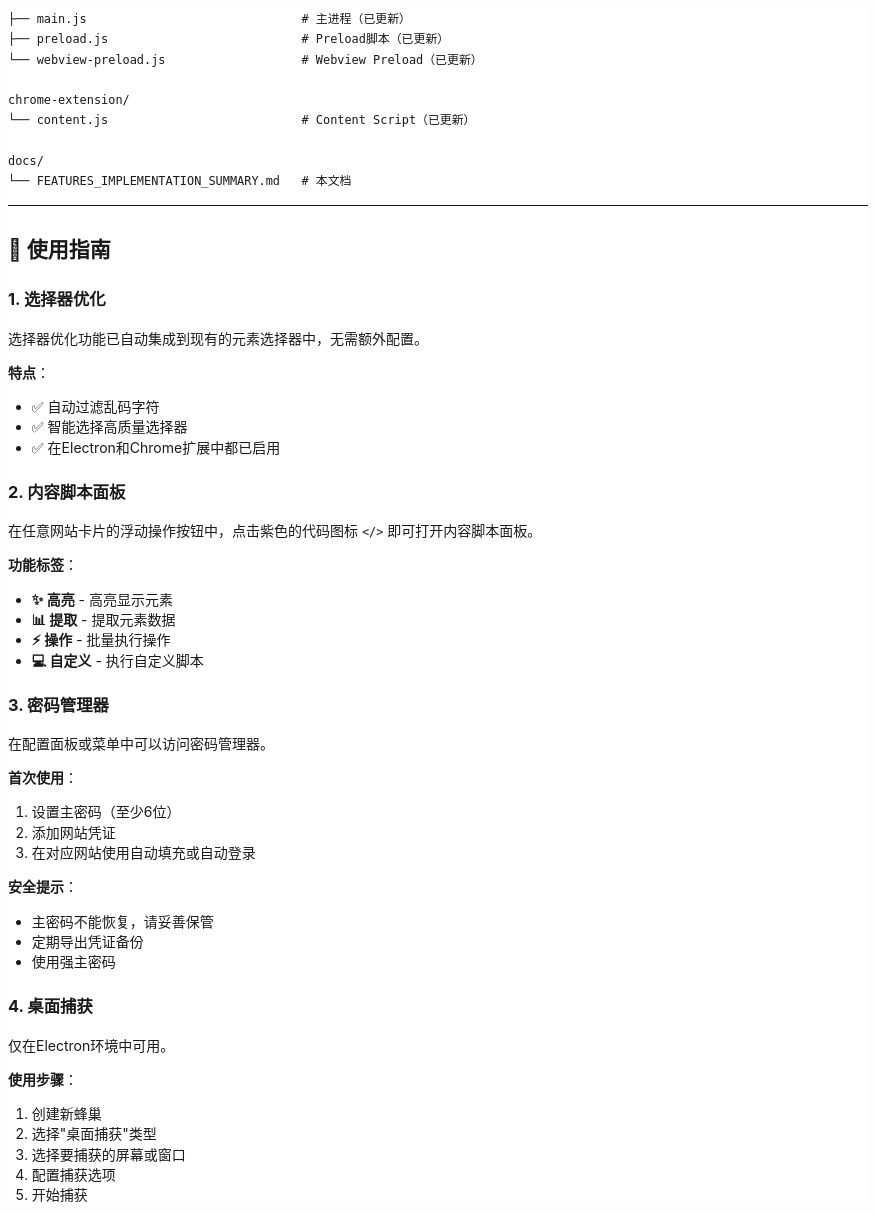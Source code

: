 ```
├── main.js                              # 主进程（已更新）
├── preload.js                           # Preload脚本（已更新）
└── webview-preload.js                   # Webview Preload（已更新）

chrome-extension/
└── content.js                           # Content Script（已更新）

docs/
└── FEATURES_IMPLEMENTATION_SUMMARY.md   # 本文档
```

---

## 🚀 使用指南

### 1. 选择器优化

选择器优化功能已自动集成到现有的元素选择器中，无需额外配置。

**特点**：
- ✅ 自动过滤乱码字符
- ✅ 智能选择高质量选择器
- ✅ 在Electron和Chrome扩展中都已启用

### 2. 内容脚本面板

在任意网站卡片的浮动操作按钮中，点击紫色的代码图标 `</>` 即可打开内容脚本面板。

**功能标签**：
- **✨ 高亮** - 高亮显示元素
- **📊 提取** - 提取元素数据
- **⚡ 操作** - 批量执行操作
- **💻 自定义** - 执行自定义脚本

### 3. 密码管理器

在配置面板或菜单中可以访问密码管理器。

**首次使用**：
1. 设置主密码（至少6位）
2. 添加网站凭证
3. 在对应网站使用自动填充或自动登录

**安全提示**：
- 主密码不能恢复，请妥善保管
- 定期导出凭证备份
- 使用强主密码

### 4. 桌面捕获

仅在Electron环境中可用。

**使用步骤**：
1. 创建新蜂巢
2. 选择"桌面捕获"类型
3. 选择要捕获的屏幕或窗口
4. 配置捕获选项
5. 开始捕获
